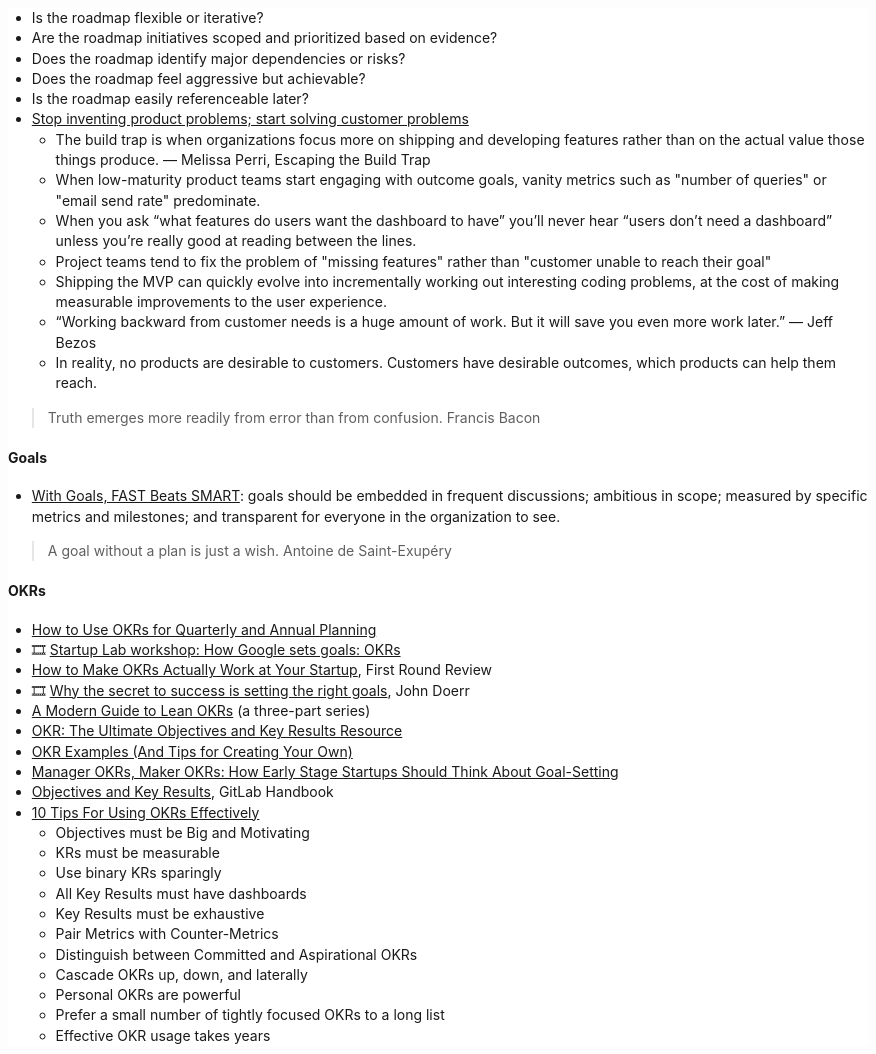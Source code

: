  - Is the roadmap flexible or iterative?
  - Are the roadmap initiatives scoped and prioritized based on evidence?
  - Does the roadmap identify major dependencies or risks?
  - Does the roadmap feel aggressive but achievable?
  - Is the roadmap easily referenceable later?
- [Stop inventing product problems; start solving customer problems](https://uxdesign.cc/stop-solving-product-problems-start-solving-customer-problems-6c9cf3e28db3)
  - The build trap is when organizations focus more on shipping and developing features rather than on the actual value those things produce. — Melissa Perri, Escaping the Build Trap
  - When low-maturity product teams start engaging with outcome goals, vanity metrics such as "number of queries" or "email send rate" predominate.
  - When you ask “what features do users want the dashboard to have” you’ll never hear “users don’t need a dashboard” unless you’re really good at reading between the lines.
  - Project teams tend to fix the problem of "missing features" rather than "customer unable to reach their goal"
  - Shipping the MVP can quickly evolve into incrementally working out interesting coding problems, at the cost of making measurable improvements to the user experience.
  - “Working backward from customer needs is a huge amount of work. But it will save you even more work later.” — Jeff Bezos
  - In reality, no products are desirable to customers. Customers have desirable outcomes, which products can help them reach.

> Truth emerges more readily from error than from confusion.
> Francis Bacon

#### Goals

- [With Goals, FAST Beats SMART](https://sloanreview.mit.edu/article/with-goals-fast-beats-smart/): goals should be embedded in frequent discussions; ambitious in scope; measured by specific metrics and milestones; and transparent for everyone in the organization to see.

> A goal without a plan is just a wish.
> Antoine de Saint-Exupéry

#### OKRs

- [How to Use OKRs for Quarterly and Annual Planning](https://www.wrike.com/blog/okrs-quarterly-planning/)
- 🎞 [Startup Lab workshop: How Google sets goals: OKRs](https://www.youtube.com/watch?v=mJB83EZtAjc&ab_channel=GV)
- [How to Make OKRs Actually Work at Your Startup](https://firstround.com/review/How-to-Make-OKRs-Actually-Work-at-Your-Startup/), First Round Review
- 🎞 [Why the secret to success is setting the right goals](https://www.youtube.com/watch?v=L4N1q4RNi9I&ab_channel=TED), John Doerr
- [A Modern Guide to Lean OKRs](https://worldpositive.com/a-modern-guide-to-lean-okrs-part-i-c4a30dba5fa1) (a three-part series)
- [OKR: The Ultimate Objectives and Key Results Resource](https://weekdone.com/resources/objectives-key-results/)
- [OKR Examples (And Tips for Creating Your Own)](https://okrexamples.co/)
- [Manager OKRs, Maker OKRs: How Early Stage Startups Should Think About Goal-Setting](https://hunterwalk.medium.com/manager-okrs-maker-okrs-how-startups-should-think-about-goal-setting-7be87195fadc)
- [Objectives and Key Results](https://about.gitlab.com/company/okrs/), GitLab Handbook
- [10 Tips For Using OKRs Effectively](https://rushabhdoshi.com/posts/2020-06-18-10-tips-for-making-okrs-effective/)
  - Objectives must be Big and Motivating
  - KRs must be measurable
  - Use binary KRs sparingly
  - All Key Results must have dashboards
  - Key Results must be exhaustive
  - Pair Metrics with Counter-Metrics
  - Distinguish between Committed and Aspirational OKRs
  - Cascade OKRs up, down, and laterally
  - Personal OKRs are powerful
  - Prefer a small number of tightly focused OKRs to a long list
  - Effective OKR usage takes years
